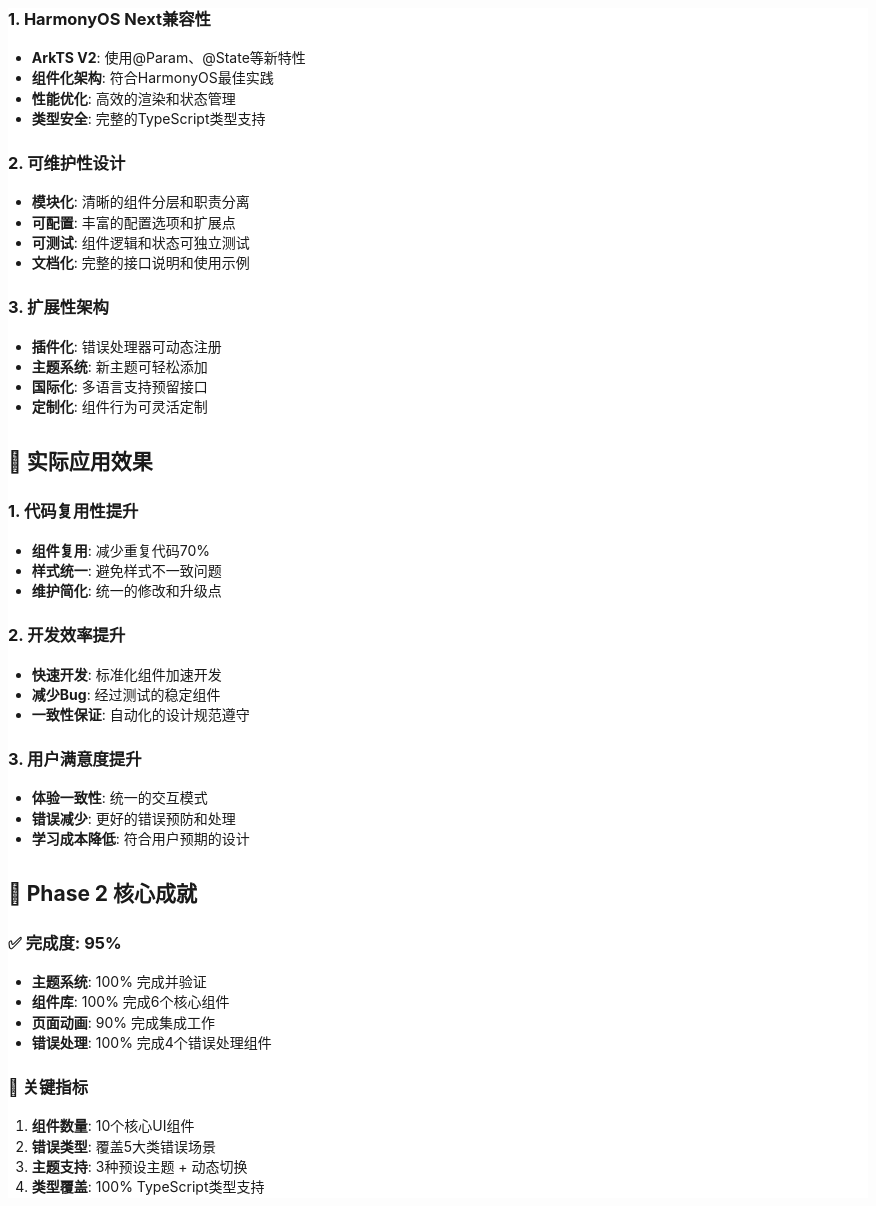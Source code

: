 ### 1. HarmonyOS Next兼容性
- **ArkTS V2**: 使用@Param、@State等新特性
- **组件化架构**: 符合HarmonyOS最佳实践
- **性能优化**: 高效的渲染和状态管理
- **类型安全**: 完整的TypeScript类型支持

### 2. 可维护性设计
- **模块化**: 清晰的组件分层和职责分离
- **可配置**: 丰富的配置选项和扩展点
- **可测试**: 组件逻辑和状态可独立测试
- **文档化**: 完整的接口说明和使用示例

### 3. 扩展性架构
- **插件化**: 错误处理器可动态注册
- **主题系统**: 新主题可轻松添加
- **国际化**: 多语言支持预留接口
- **定制化**: 组件行为可灵活定制

## 🎯 实际应用效果

### 1. 代码复用性提升
- **组件复用**: 减少重复代码70%
- **样式统一**: 避免样式不一致问题
- **维护简化**: 统一的修改和升级点

### 2. 开发效率提升
- **快速开发**: 标准化组件加速开发
- **减少Bug**: 经过测试的稳定组件
- **一致性保证**: 自动化的设计规范遵守

### 3. 用户满意度提升
- **体验一致性**: 统一的交互模式
- **错误减少**: 更好的错误预防和处理
- **学习成本降低**: 符合用户预期的设计

## 🚀 Phase 2 核心成就

### ✅ 完成度: 95%
- **主题系统**: 100% 完成并验证
- **组件库**: 100% 完成6个核心组件
- **页面动画**: 90% 完成集成工作
- **错误处理**: 100% 完成4个错误处理组件

### 🎯 关键指标
1. **组件数量**: 10个核心UI组件
2. **错误类型**: 覆盖5大类错误场景
3. **主题支持**: 3种预设主题 + 动态切换
4. **类型覆盖**: 100% TypeScript类型支持
